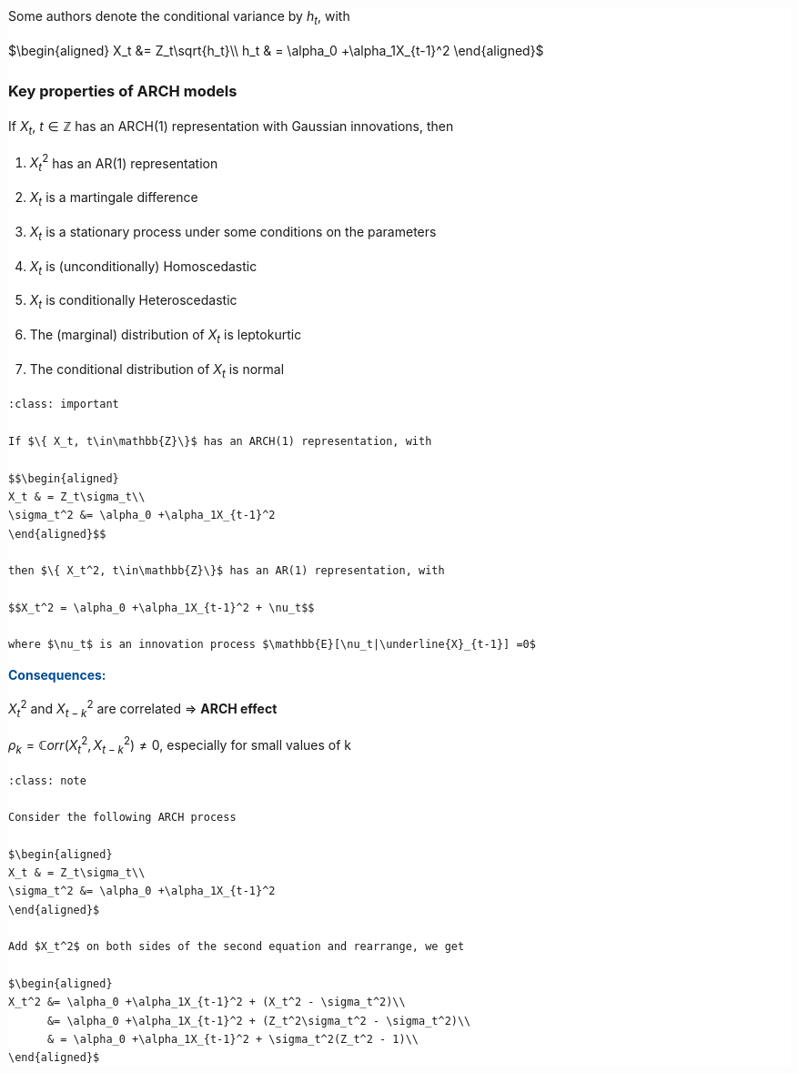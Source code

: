 Some authors denote the conditional variance by $h_t$, with

$\begin{aligned}
X_t &= Z_t\sqrt{h_t}\\
h_t & = \alpha_0 +\alpha_1X_{t-1}^2    
\end{aligned}$


 
### Key properties of ARCH models

If $X_t,~t \in \mathbb{Z}$ has an ARCH(1) representation with Gaussian innovations, then

1.  $X_t^2$ has an AR(1) representation

2.  $X_t$ is a martingale difference

3.  $X_t$ is a stationary process under some conditions on the
    parameters

4.  $X_t$ is (unconditionally) Homoscedastic

5.  $X_t$ is conditionally Heteroscedastic

6.  The (marginal) distribution of $X_t$ is leptokurtic

7.  The conditional distribution of $X_t$ is normal


 
`````{admonition} Property 1:
:class: important

If $\{ X_t, t\in\mathbb{Z}\}$ has an ARCH(1) representation, with 

$$\begin{aligned}
X_t & = Z_t\sigma_t\\
\sigma_t^2 &= \alpha_0 +\alpha_1X_{t-1}^2
\end{aligned}$$

then $\{ X_t^2, t\in\mathbb{Z}\}$ has an AR(1) representation, with 

$$X_t^2 = \alpha_0 +\alpha_1X_{t-1}^2 + \nu_t$$

where $\nu_t$ is an innovation process $\mathbb{E}[\nu_t|\underline{X}_{t-1}] =0$
`````

<span style="color:rgb(0, 76, 151);">**Consequences:**</span>

$X_t^2$ and $X_{t-k}^2$ are correlated $\Rightarrow$ **ARCH effect**

$\rho_k = \mathbb{C}orr(X_t^2, X_{t-k}^2) \neq 0$, especially for small values of k

`````{admonition} Property 1: *Proof* 
:class: note

Consider the following ARCH process

$\begin{aligned}
X_t & = Z_t\sigma_t\\
\sigma_t^2 &= \alpha_0 +\alpha_1X_{t-1}^2    
\end{aligned}$

Add $X_t^2$ on both sides of the second equation and rearrange, we get 

$\begin{aligned}
X_t^2 &= \alpha_0 +\alpha_1X_{t-1}^2 + (X_t^2 - \sigma_t^2)\\
      &= \alpha_0 +\alpha_1X_{t-1}^2 + (Z_t^2\sigma_t^2 - \sigma_t^2)\\  
      & = \alpha_0 +\alpha_1X_{t-1}^2 + \sigma_t^2(Z_t^2 - 1)\\   
\end{aligned}$

`````